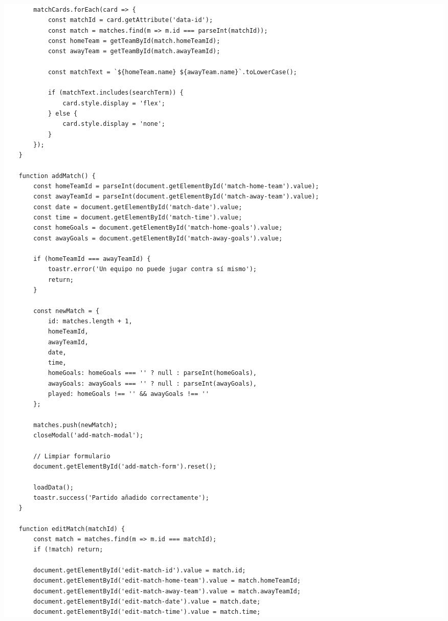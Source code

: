            matchCards.forEach(card => {
                const matchId = card.getAttribute('data-id');
                const match = matches.find(m => m.id === parseInt(matchId));
                const homeTeam = getTeamById(match.homeTeamId);
                const awayTeam = getTeamById(match.awayTeamId);
                
                const matchText = `${homeTeam.name} ${awayTeam.name}`.toLowerCase();
                
                if (matchText.includes(searchTerm)) {
                    card.style.display = 'flex';
                } else {
                    card.style.display = 'none';
                }
            });
        }
        
        function addMatch() {
            const homeTeamId = parseInt(document.getElementById('match-home-team').value);
            const awayTeamId = parseInt(document.getElementById('match-away-team').value);
            const date = document.getElementById('match-date').value;
            const time = document.getElementById('match-time').value;
            const homeGoals = document.getElementById('match-home-goals').value;
            const awayGoals = document.getElementById('match-away-goals').value;
            
            if (homeTeamId === awayTeamId) {
                toastr.error('Un equipo no puede jugar contra sí mismo');
                return;
            }
            
            const newMatch = {
                id: matches.length + 1,
                homeTeamId,
                awayTeamId,
                date,
                time,
                homeGoals: homeGoals === '' ? null : parseInt(homeGoals),
                awayGoals: awayGoals === '' ? null : parseInt(awayGoals),
                played: homeGoals !== '' && awayGoals !== ''
            };
            
            matches.push(newMatch);
            closeModal('add-match-modal');
            
            // Limpiar formulario
            document.getElementById('add-match-form').reset();
            
            loadData();
            toastr.success('Partido añadido correctamente');
        }
        
        function editMatch(matchId) {
            const match = matches.find(m => m.id === matchId);
            if (!match) return;
            
            document.getElementById('edit-match-id').value = match.id;
            document.getElementById('edit-match-home-team').value = match.homeTeamId;
            document.getElementById('edit-match-away-team').value = match.awayTeamId;
            document.getElementById('edit-match-date').value = match.date;
            document.getElementById('edit-match-time').value = match.time;
            